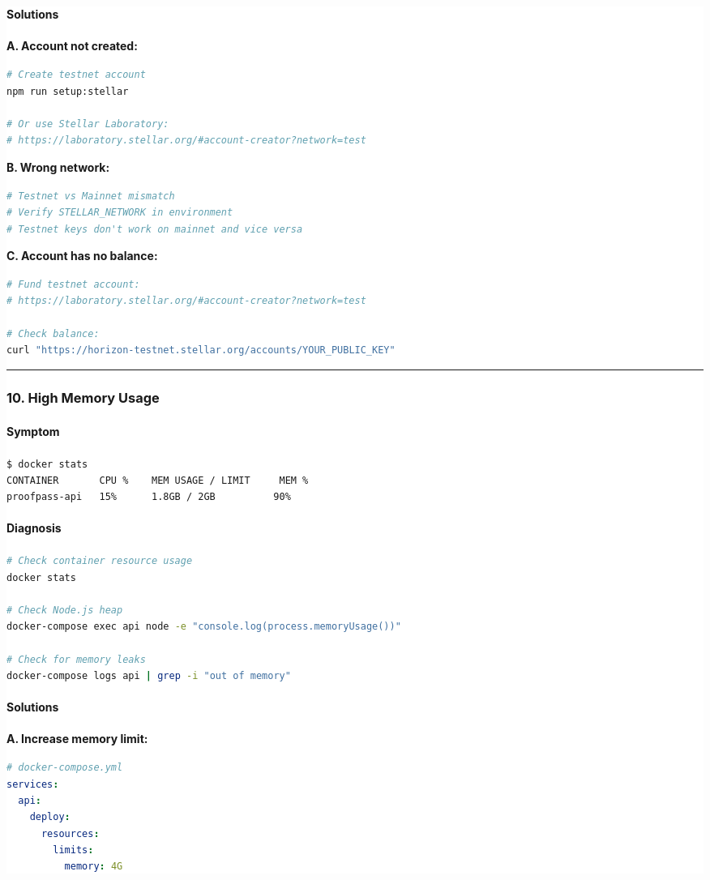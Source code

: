 #### Solutions

**A. Account not created:**
```bash
# Create testnet account
npm run setup:stellar

# Or use Stellar Laboratory:
# https://laboratory.stellar.org/#account-creator?network=test
```

**B. Wrong network:**
```bash
# Testnet vs Mainnet mismatch
# Verify STELLAR_NETWORK in environment
# Testnet keys don't work on mainnet and vice versa
```

**C. Account has no balance:**
```bash
# Fund testnet account:
# https://laboratory.stellar.org/#account-creator?network=test

# Check balance:
curl "https://horizon-testnet.stellar.org/accounts/YOUR_PUBLIC_KEY"
```

---

### 10. High Memory Usage

#### Symptom
```bash
$ docker stats
CONTAINER       CPU %    MEM USAGE / LIMIT     MEM %
proofpass-api   15%      1.8GB / 2GB          90%
```

#### Diagnosis
```bash
# Check container resource usage
docker stats

# Check Node.js heap
docker-compose exec api node -e "console.log(process.memoryUsage())"

# Check for memory leaks
docker-compose logs api | grep -i "out of memory"
```

#### Solutions

**A. Increase memory limit:**
```yaml
# docker-compose.yml
services:
  api:
    deploy:
      resources:
        limits:
          memory: 4G
```
